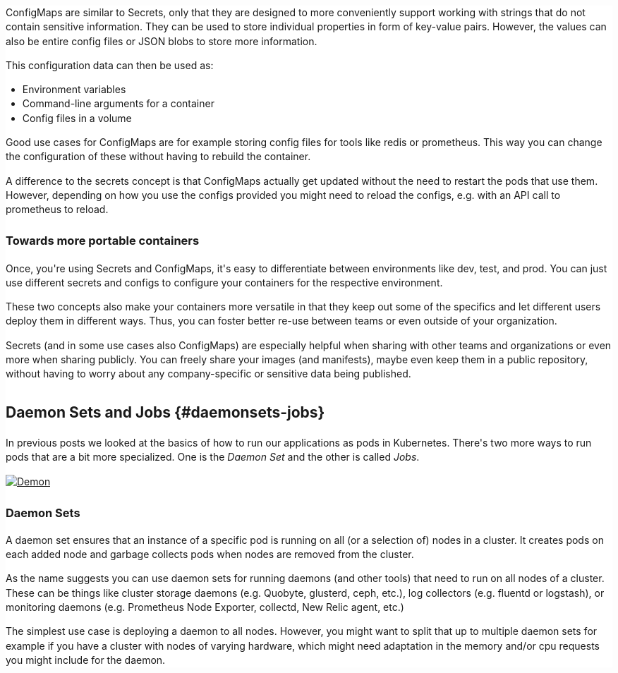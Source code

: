 ConfigMaps are similar to Secrets, only that they are designed to more conveniently support working with strings that do not contain sensitive information. They can be used to store individual properties in form of key-value pairs. However, the values can also be entire config files or JSON blobs to store more information.

This configuration data can then be used as:

- Environment variables
- Command-line arguments for a container
- Config files in a volume

Good use cases for ConfigMaps are for example storing config files for tools like redis or prometheus. This way you can change the configuration of these without having to rebuild the container.

A difference to the secrets concept is that ConfigMaps actually get updated without the need to restart the pods that use them. However, depending on how you use the configs provided you might need to reload the configs, e.g. with an API call to prometheus to reload. 

### Towards more portable containers

Once, you're using Secrets and ConfigMaps, it's easy to differentiate between environments like dev, test, and prod. You can just use different secrets and configs to configure your containers for the respective environment.

These two concepts also make your containers more versatile in that they keep out some of the specifics and let different users deploy them in different ways. Thus, you can foster better re-use between teams or even outside of your organization.

Secrets (and in some use cases also ConfigMaps) are especially helpful when sharing with other teams and organizations or even more when sharing publicly. You can freely share your images (and manifests), maybe even keep them in a public repository, without having to worry about any company-specific or sensitive data being published.

## Daemon Sets and Jobs {#daemonsets-jobs}

In previous posts we looked at the basics of how to run our applications as pods in Kubernetes. There's two more ways to run pods that are a bit more specialized. One is the _Daemon Set_ and the other is called _Jobs_.

<a data-flickr-embed="true"  href="https://www.flickr.com/photos/phunk/4677641470/in/photolist-88m8QS-4ybrt-nYu1-pJkzSk-Nx3pw-achGi9-pSNFuN-7Qorv7-achGGw-8YEhXH-M5jtK-3EPYmM-2w4G2-2D8hX-4xSbL-6mwAAd-4ydBo-8NFkjt-oLjeHP-2NBd5w-2NBgBf-2NwQmi-7b3Dzs-4xTHz-4ydB4-prEWZx-cy5E5Q-nzidTs-4xSas-6mwBTU-4ydBR-7BFCz-4ydBY-4ydAJ-4ydzG-nfVEwr-pvNoXt-4ydzX-4ydA3-4ydBH-4ybra-4xS9P-4xS7D-4ybrC-aCLAND-4ybri-4ybqS-4xSc3-7EQPnq-A45V8s" title="Demon"><img src="https://c7.staticflickr.com/5/4018/4677641470_368e3094c7_o.jpg" width="1413" height="864" alt="Demon"></a><script async src="//embedr.flickr.com/assets/client-code.js" charset="utf-8"></script>

### Daemon Sets

A daemon set ensures that an instance of a specific pod is running on all (or a selection of) nodes in a cluster. It creates pods on each added node and garbage collects pods when nodes are removed from the cluster.

As the name suggests you can use daemon sets for running daemons (and other tools) that need to run on all nodes of a cluster. These can be things like cluster storage daemons (e.g. Quobyte, glusterd, ceph, etc.), log collectors (e.g. fluentd or logstash), or monitoring daemons (e.g. Prometheus Node Exporter, collectd, New Relic agent, etc.)

The simplest use case is deploying a daemon to all nodes. However, you might want to split that up to multiple daemon sets for example if you have a cluster with nodes of varying hardware, which might need adaptation in the memory and/or cpu requests you might include for the daemon.
